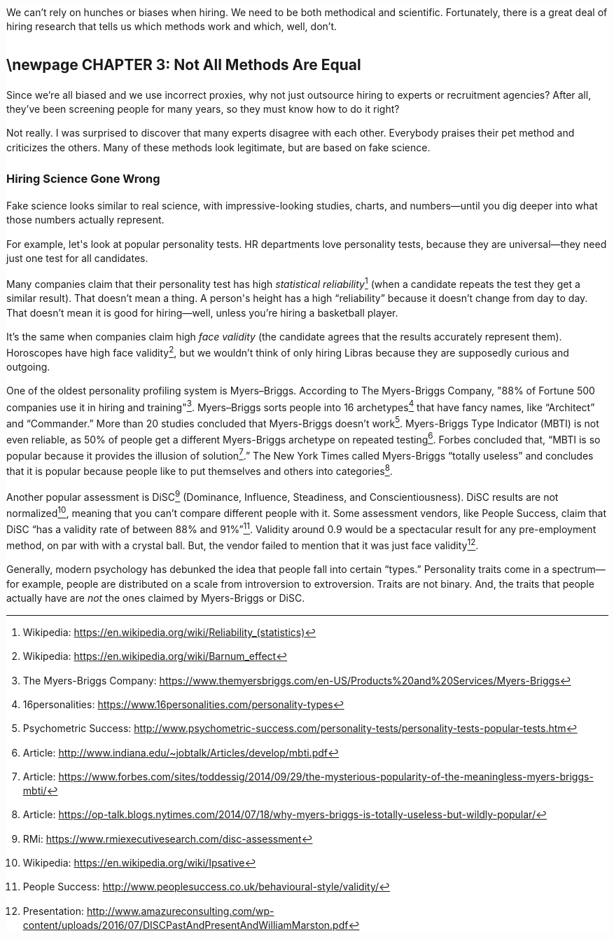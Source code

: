 We can’t rely on hunches or biases when hiring. We need to be both methodical and scientific. Fortunately, there is a great deal of hiring research that tells us which methods work and which, well, don’t.

[^first-impression]: Paper: <https://www.researchgate.net/publication/313878823_The_importance_of_first_impressions_in_a_job_interview>

\newpage
CHAPTER 3: Not All Methods Are Equal
------------------------------------

Since we’re all biased and we use incorrect proxies, why not just outsource hiring to experts or recruitment agencies? After all, they’ve been screening people for many years, so they must know how to do it right?

Not really. I was surprised to discover that many experts disagree with each other. Everybody praises their pet method and criticizes the others. Many of these methods look legitimate, but are based on fake science.

### Hiring Science Gone Wrong

Fake science looks similar to real science, with impressive-looking studies, charts, and numbers—until you dig deeper into what those numbers actually represent.

For example, let's look at popular personality tests. HR departments love personality tests, because they are universal—they need just one test for all candidates.

Many companies claim that their personality test has high *statistical reliability*[^reliability] (when a candidate repeats the test they get a similar result). That doesn’t mean a thing. A person's height has a high “reliability” because it doesn’t change from day to day. That doesn’t mean it is good for hiring—well, unless you’re hiring a basketball player.

It’s the same when companies claim high *face validity* (the candidate agrees that the results accurately represent them). Horoscopes have high face validity[^barnum-effect], but we wouldn’t think of only hiring Libras because they are supposedly curious and outgoing.

One of the oldest personality profiling system is Myers–Briggs. According to The Myers-Briggs Company, "88% of Fortune 500 companies use it in hiring and training"[^fortune-500]. Myers–Briggs sorts people into 16 archetypes[^16personalities] that have fancy names, like “Architect” and “Commander.” More than 20 studies concluded that Myers-Briggs doesn’t work[^personality-popular]. Myers-Briggs Type Indicator (MBTI) is not even reliable, as 50% of people get a different Myers-Briggs archetype on repeated testing[^measuring-mbti]. Forbes concluded that, “MBTI is so popular because it provides the illusion of solution[^mysterious-popularity].” The New York Times called Myers-Briggs “totally useless” and concludes that it is popular because people like to put themselves and others into categories[^mb-useless].

[^reliability]: Wikipedia: <https://en.wikipedia.org/wiki/Reliability_(statistics)>
[^barnum-effect]: Wikipedia: <https://en.wikipedia.org/wiki/Barnum_effect>
[^fortune-500]: The Myers-Briggs Company: <https://www.themyersbriggs.com/en-US/Products%20and%20Services/Myers-Briggs>
[^16personalities]: 16personalities: <https://www.16personalities.com/personality-types>
[^personality-popular]: Psychometric Success: <http://www.psychometric-success.com/personality-tests/personality-tests-popular-tests.htm>
[^measuring-mbti]: Article: <http://www.indiana.edu/~jobtalk/Articles/develop/mbti.pdf>
[^mysterious-popularity]: Article: <https://www.forbes.com/sites/toddessig/2014/09/29/the-mysterious-popularity-of-the-meaningless-myers-briggs-mbti/>
[^mb-useless]: Article: <https://op-talk.blogs.nytimes.com/2014/07/18/why-myers-briggs-is-totally-useless-but-wildly-popular/>

Another popular assessment is DiSC[^disc] (Dominance, Influence, Steadiness, and Conscientiousness). DiSC results are not normalized[^ipsative], meaning that you can’t compare different people with it. Some assessment vendors, like People Success, claim that DiSC “has a validity rate of between 88% and 91%”[^people-success]. Validity around 0.9 would be a spectacular result for any pre-employment method, on par with with a crystal ball. But, the vendor failed to mention that it was just face validity[^disc-analysis].

Generally, modern psychology has debunked the idea that people fall into certain “types.” Personality traits come in a spectrum—for example, people are distributed on a scale from introversion to extroversion. Traits are not binary. And, the traits that people actually have are *not* the ones claimed by Myers-Briggs or DiSC.


[^norm-dist]: Wikipedia: <https://en.wikipedia.org/wiki/Normal_distribution>
[^google-chance]: Quartz article: <https://qz.com/285001/heres-why-you-only-have-a-0-2-chance-of-getting-hired-at-google/>
[^largest-employers]: Wikipedia: <https://en.wikipedia.org/wiki/List\_of\_largest\_employers\_in\_the\_United\_States>
[^bu-research]: Boston University: <https://www.bu.edu/today/2014/bu-research-riddle-reveals-the-depth-of-gender-bias/>
[^video-dolls]: Youtube: <https://www.youtube.com/watch?v=WG7U1QsUd1g>
[^ironic-process]: Wikipedia: <https://en.wikipedia.org/wiki/Ironic_process_theory>
[^time-machine]: Unless you have a time machine, in which case please contact me in my youth to tell me future stock prices.
[^quote-dogs]: Quote: <https://www.goodreads.com/quotes/29535-you-can-judge-a-man-s-true-character-by-the-way>
[^hitler-photo]: Wikimedia: <https://commons.wikimedia.org/wiki/File:Bundesarchiv_B_145_Bild-F051673-0059,_Adolf_Hitler_und_Eva_Braun_auf_dem_Berghof.jpg> 
[^animal-welfare]: Wikipedia: <https://en.wikipedia.org/wiki/Animal_welfare_in_Nazi_Germany> 
[^hitler-vegetarian]: Wikipedia: <https://en.wikipedia.org/wiki/Adolf\_Hitler\_and\_vegetarianism>
[^eva-suicide]: Wikipedia: <https://en.wikipedia.org/wiki/Eva_Braun#Marriage_and_suicide>
[^us-pets]: Wikipedia: <https://en.wikipedia.org/wiki/United_States_presidential_pets>
[^not-married]: Quora: <https://www.quora.com/Has-there-ever-been-a-U-S-president-who-was-not-married>
[^religious-affiliations]: Wikipedia: <https://en.wikipedia.org/wiki/Religious_affiliations_of_Presidents_of_the_United_States>
[^book-einstein]: Book by Walter Isaacson: *Einstein: His Life and Universe*
[^disc]: RMi: <https://www.rmiexecutivesearch.com/disc-assessment>
[^ipsative]: Wikipedia: <https://en.wikipedia.org/wiki/Ipsative>
[^people-success]: People Success: <http://www.peoplesuccess.co.uk/behavioural-style/validity/>
[^disc-analysis]: Presentation: <http://www.amazureconsulting.com/wp-content/uploads/2016/07/DISCPastAndPresentAndWilliamMarston.pdf>
[^big-five]: Wikipedia: <https://en.wikipedia.org/wiki/Big_Five_personality_traits>
[^morgeson]: Morgeson et al. (2007): <https://pdfs.semanticscholar.org/0fc2/97c288263c1a4d0e1e1119668563274d242e.pdf>
[^predictive-validity]: Wikipedia: <https://en.wikipedia.org/wiki/Predictive_validity>
[^schmid-hunter]: Schmid and Hunter (1998): <http://citeseerx.ist.psu.edu/viewdoc/download?doi=10.1.1.172.1733&rep=rep1&type=pdf>
[^bbc-graphology]: BBC article: <http://www.bbc.com/capital/story/20171025-the-peculiar-psychoanalysis-of-job-hiring>
[^wiki-graphology]: Wikipedia: <https://en.wikipedia.org/wiki/Graphology>
[^ipac-point]: IPAC presentation: <http://www.ipacweb.org/Resources/Documents/conf13/white.pdf>
[^gov-point]: Section from OPM.gov: <https://tldrify.com/pgu>
[^ksa]: Wikipedia: <https://en.wikipedia.org/wiki/Knowledge,_Skills,_and_Abilities>
[^blooms-taxonomy]: Wikipedia: <https://en.wikipedia.org/wiki/Bloom%27s_taxonomy>
[^bluetooth-earbud]: Bluetooth Earbud on Amazon: [*http://a.co/fxz9Wbm*
[^google-npr]: As of 2017, the first answer on Google was: <https://www.npr.org/templates/story/story.php?storyId=5653191>
[^big-dipper]: Wikipedia: <https://en.wikipedia.org/wiki/Big_Dipper>
[^ursa-minor]: Wikipedia: <https://en.wikipedia.org/wiki/Ursa_Minor>
[^night-sky]: Credits: <https://www.flickr.com/photos/50428479@N06/>
[^doppler-example]: Wikipedia: <https://en.wikipedia.org/wiki/Doppler_spectroscopy#Example>
[^testdome-inspector]: TestDome: <https://www.testdome.com/questions/html-css/inspector/17629>
[^unit-testing]: Wikipedia: <https://en.wikipedia.org/wiki/Unit_testing>
[^bloom-revised]: Article: <http://www.nwlink.com/~donclark/hrd/bloom.html#revised>
[^testdome-marketing-costs]: TestDome: <https://www.testdome.com/questions/data-science/marketing-costs/11855>
[^are]: Wikipedia: <https://en.wikipedia.org/wiki/Architect_Registration_Examination#ARE_4.0>
[^profit-employee]: TestDome: <https://www.testdome.com/questions/numerical-reasoning/profit-per-employee/10960>
[^theme-header]: TestDome: <https://www.testdome.com/questions/wordpress/theme-header/11688>
[^call-recorder]: Ecamm Call Recorder: <https://www.ecamm.com/mac/callrecorder/>
[^four-hour]: Book: <https://www.amazon.com/4-Hour-Workweek-Escape-Live-Anywhere/dp/0307465357>
[^pdca]: Also known as PDCA cycle: <https://en.wikipedia.org/wiki/PDCA>
[^amihanovic]: Photo: <http://os-amihanovic-sb.skole.hr/upload/os-amihanovic-sb/images/multistatic/24/Image/1.jpg>
[^cro-wage]: Paper (Croatian): <http://www.hde.hr/sadrzaj.aspx?Podrucje=171>
[^eu-wage]: Wikipedia: <https://en.wikipedia.org/wiki/List_of_European_countries_by_average_wage>
[^telecommuting]: Global Workplace Analytics: <http://globalworkplaceanalytics.com/telecommuting-statistics>
[^freelancing]: Upwork study: <https://www.upwork.com/i/freelancing-in-america/2016/>
[^mooc]: Article: <https://www.class-central.com/report/mooc-stats-2017/>
[^kaggle]: Mashable: <https://mashable.com/2017/07/28/16-year-old-ai-genius/>
[^joel-high-notes]: Article: <https://www.joelonsoftware.com/2005/07/25/hitting-the-high-notes/>
[^imranontech]: Blog post: <https://imranontech.com/2007/01/24/using-fizzbuzz-to-find-developers-who-grok-coding/>
[^fizz-buzz]: C2 wiki: <http://wiki.c2.com/?FizzBuzzTest>
[^headless-chrome]: Google: <https://developers.google.com/web/updates/2017/04/headless-chrome>
[^big-o]: Wikipedia: <https://rob-bell.net/2009/06/a-beginners-guide-to-big-o-notation/>
[^common-o]: Wikipedia: <https://en.wikipedia.org/wiki/Big_O_notation#Orders_of_common_functions>
[^binary-search]: TestDome: <https://www.testdome.com/questions/c-sharp/binary-search-tree/12976>
[^loc]: Wikipedia: <https://en.wikipedia.org/wiki/Source_lines_of_code>
[^gzip]: Wikipedia: <https://en.wikipedia.org/wiki/Gzip>
[^benchmarksgame]: Benchmarks Game: <https://benchmarksgame-team.pages.debian.net/benchmarksgame/how-programs-are-measured.html#source-code>
[^alerts]: Google Alerts: <https://www.google.com/alerts>
[^proctoring]: Wikipedia: <https://en.wikipedia.org/wiki/Proctor#Online_Proctoring>